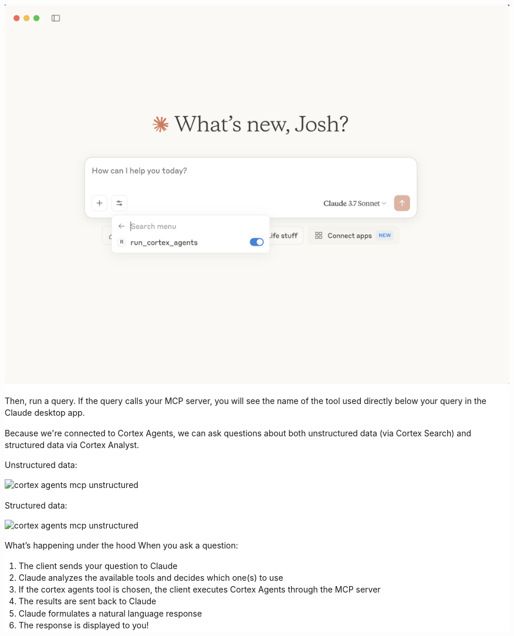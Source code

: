![mcp tool in claude](./images/cortex_agents_mcp_tool.png)

Then, run a query. If the query calls your MCP server, you will see the name of the tool used directly below your query in the Claude desktop app.

Because we're connected to Cortex Agents, we can ask questions about both unstructured data (via Cortex Search) and structured data via Cortex Analyst.

Unstructured data:

![cortex agents mcp unstructured](./images/mcp_cortex_agents_unstructured.gif)

Structured data:

![cortex agents mcp unstructured](./images/mcp_cortex_agents_structured.gif)

What’s happening under the hood
When you ask a question:

1. The client sends your question to Claude
2. Claude analyzes the available tools and decides which one(s) to use
3. If the cortex agents tool is chosen, the client executes Cortex Agents through the MCP server
4. The results are sent back to Claude
5. Claude formulates a natural language response
6. The response is displayed to you!
